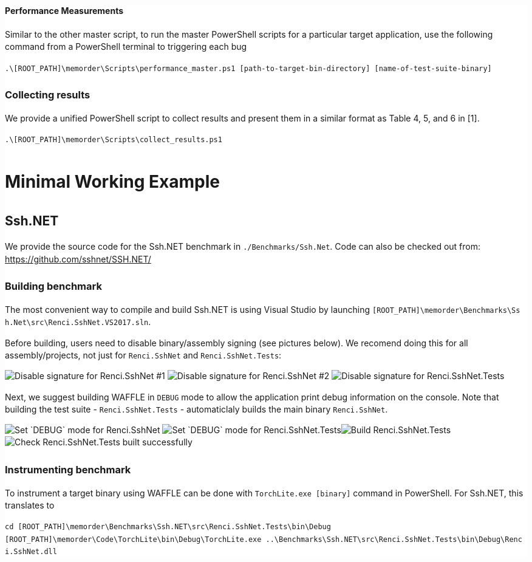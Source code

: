 
#### Performance Measurements

Similar to the other master script, to run the master PowerShell scripts for a particular target application, use the following command from a PowerShell terminal to triggering each bug

```
.\[ROOT_PATH]\memorder\Scripts\performance_master.ps1 [path-to-target-bin-directory] [name-of-test-suite-binary] 
```


### Collecting results

We provide a unified PowerShell script to collect results and present them in a similar format as Table 4, 5, and 6 in [1]. 

```
.\[ROOT_PATH]\memorder\Scripts\collect_results.ps1 
```


# Minimal Working Example

## Ssh.NET

We provide the source code for the Ssh.NET benchmark in `./Benchmarks/Ssh.Net`. Code can also be checked out from: https://github.com/sshnet/SSH.NET/

### Building benchmark

The most convenient way to compile and build Ssh.NET is using Visual Studio by launching `[ROOT_PATH]\memorder\Benchmarks\Ssh.Net\src\Renci.SshNet.VS2017.sln`.

Before building, users need to disable binary/assembly signing (see pictures below). We recomend doing this for all assembly/projects, not just for `Renci.SshNet` and `Renci.SshNet.Tests`:

<img src="https://user-images.githubusercontent.com/19847109/187060924-f88f9388-8b31-4f90-bd89-18e782d8d39e.png" alt="Disable signature for Renci.SshNet #1" width="225"/> <img src="https://user-images.githubusercontent.com/19847109/187061067-0d83a26b-f636-4813-a5f3-f28854bff0eb.png" alt="Disable signature for Renci.SshNet #2" width="225"/> <img src="https://user-images.githubusercontent.com/19847109/187061070-bc03a7a7-3248-4a7e-bddb-9a516ed59d10.png" alt="Disable signature for Renci.SshNet.Tests" width="225"/>

Next, we suggest building WAFFLE in `DEBUG` mode to allow the application print debug information on the console. Note that building the test suite - `Renci.SshNet.Tests` - automaticlaly builds the main binary `Renci.SshNet`.

<img src="https://user-images.githubusercontent.com/19847109/187061104-3ab29a2e-6a13-4ae6-8289-e8d89b400ca3.png" alt="Set `DEBUG` mode for Renci.SshNet" width="225"/>  <img src="https://user-images.githubusercontent.com/19847109/187061071-3391a86d-7bf2-4374-be16-9ca9ab871dd9.png" alt="Set `DEBUG` mode for Renci.SshNet.Tests" width="225"/><img src="https://user-images.githubusercontent.com/19847109/187061098-5fee5871-1a40-4f56-b5f1-386a7f804907.png" alt="Build Renci.SshNet.Tests" width="225"/> <img src="https://user-images.githubusercontent.com/19847109/187061099-25ba75b2-e381-4a95-9898-b140ad7fbda1.png" alt="Check Renci.SshNet.Tests built successfully" width="225"/>

### Instrumenting benchmark

To instrument a target binary using WAFFLE can be done with `TorchLite.exe [binary]` command in PowerShell. For Ssh.NET, this translates to

```
cd [ROOT_PATH]\memorder\Benchmarks\Ssh.NET\src\Renci.SshNet.Tests\bin\Debug
[ROOT_PATH]\memorder\Code\TorchLite\bin\Debug\TorchLite.exe ..\Benchmarks\Ssh.NET\src\Renci.SshNet.Tests\bin\Debug\Renci.SshNet.dll
```
